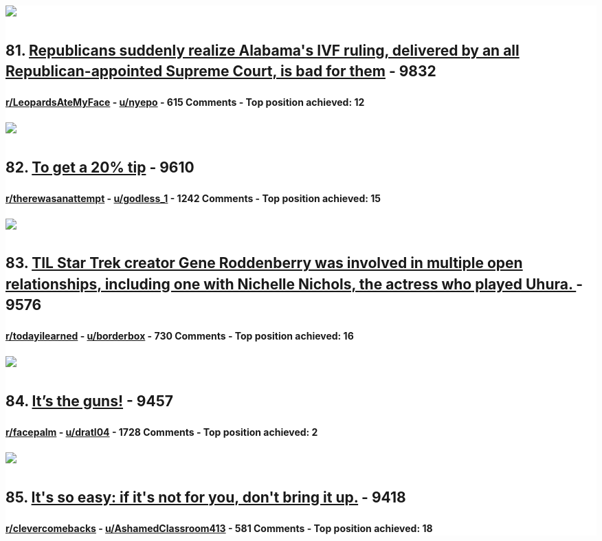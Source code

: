 <a href="https://www.reddit.com/gallery/1azodgt"><img src="https://a.thumbs.redditmedia.com/c9JDuvIpnwDguWGVbnH0n4d82XZ40rTPVt-HbWL5nR0.jpg"></img></a>

## 81. [Republicans suddenly realize Alabama's IVF ruling, delivered by an all Republican-appointed Supreme Court, is bad for them](http://reddit.com/r/LeopardsAteMyFace/comments/1azl9vz/republicans_suddenly_realize_alabamas_ivf_ruling/) - 9832
#### [r/LeopardsAteMyFace](http://reddit.com/r/LeopardsAteMyFace) - [u/nyepo](http://reddit.com/u/nyepo) - 615 Comments - Top position achieved: 12

<a href="https://i.redd.it/9ymt9olyppkc1.png"><img src="https://a.thumbs.redditmedia.com/aaX51W90FG_uF39oZdDJce1LnScvtH8gn7-HRPhGUd0.jpg"></img></a>

## 82. [To get a 20% tip](http://reddit.com/r/therewasanattempt/comments/1azqg0p/to_get_a_20_tip/) - 9610
#### [r/therewasanattempt](http://reddit.com/r/therewasanattempt) - [u/godless_1](http://reddit.com/u/godless_1) - 1242 Comments - Top position achieved: 15

<a href="https://i.redd.it/jl7ueu9s1rkc1.jpeg"><img src="https://b.thumbs.redditmedia.com/qBtJ5ogsncNdIJOk_zmUPmLMQoaRPD2NJhzE1SelRcw.jpg"></img></a>

## 83. [TIL Star Trek creator Gene Roddenberry was involved in multiple open relationships, including one with Nichelle Nichols, the actress who played Uhura. ](http://reddit.com/r/todayilearned/comments/1aznt0x/til_star_trek_creator_gene_roddenberry_was/) - 9576
#### [r/todayilearned](http://reddit.com/r/todayilearned) - [u/borderbox](http://reddit.com/u/borderbox) - 730 Comments - Top position achieved: 16

<a href="https://en.wikipedia.org/wiki/Gene_Roddenberry?wprov=sfti1#Personal_life"><img src="https://b.thumbs.redditmedia.com/EsGYV47fjl42favlUEGPgKisIs2jfdA_9reskyOiYMo.jpg"></img></a>

## 84. [It’s the guns!](http://reddit.com/r/facepalm/comments/1azz0f0/its_the_guns/) - 9457
#### [r/facepalm](http://reddit.com/r/facepalm) - [u/dratl04](http://reddit.com/u/dratl04) - 1728 Comments - Top position achieved: 2

<a href="https://i.redd.it/6fu1hkl6rskc1.jpeg"><img src="https://b.thumbs.redditmedia.com/Dq79AIFbFFkN7uT4C43XrYY4d3AUd8uBVMFuJNpxeKo.jpg"></img></a>

## 85. [It's so easy: if it's not for you, don't bring it up.](http://reddit.com/r/clevercomebacks/comments/1azsiw2/its_so_easy_if_its_not_for_you_dont_bring_it_up/) - 9418
#### [r/clevercomebacks](http://reddit.com/r/clevercomebacks) - [u/AshamedClassroom413](http://reddit.com/u/AshamedClassroom413) - 581 Comments - Top position achieved: 18
